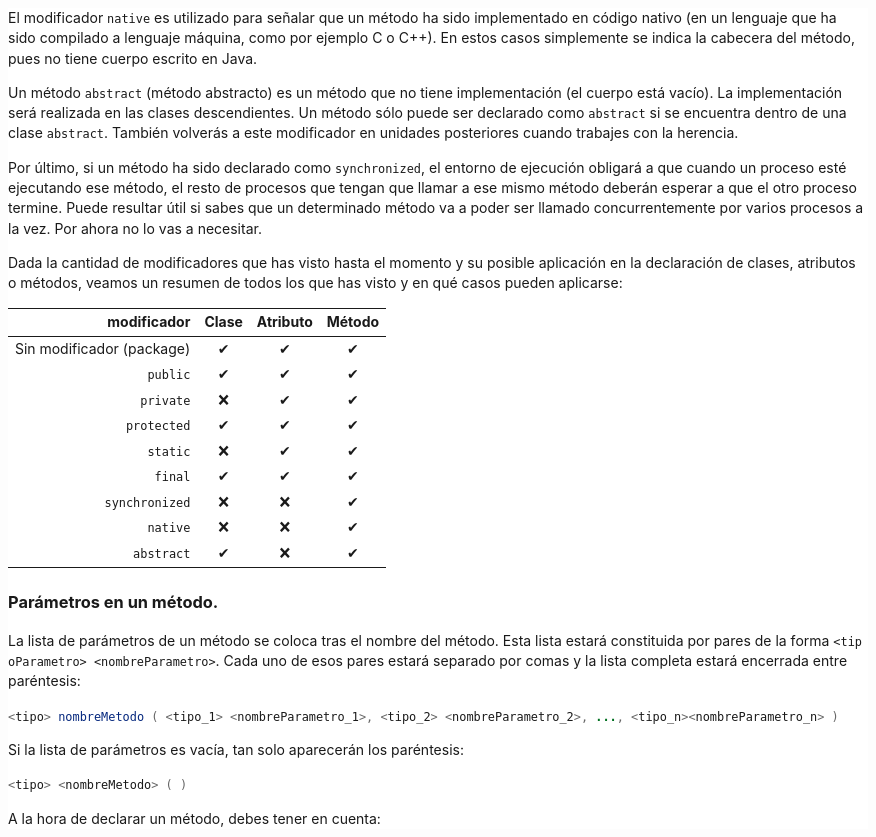 El modificador `native` es utilizado para señalar que un método ha sido implementado en código nativo (en un lenguaje que ha sido compilado a lenguaje máquina, como por ejemplo C o C++). En estos casos simplemente se indica la cabecera del método, pues no tiene cuerpo escrito en Java.

Un método `abstract` (método abstracto) es un método que no tiene implementación (el cuerpo está vacío). La implementación será realizada en las clases descendientes. Un método sólo puede ser declarado como `abstract` si se encuentra dentro de una clase `abstract`. También volverás a este modificador en unidades posteriores cuando trabajes con la herencia.

Por último, si un método ha sido declarado como `synchronized`, el entorno de ejecución obligará a que cuando un proceso esté ejecutando ese método, el resto de procesos que tengan que llamar a ese mismo método deberán esperar a que el otro proceso termine. Puede resultar útil si sabes que un determinado método va a poder ser llamado concurrentemente por varios procesos a la vez. Por ahora no lo vas a necesitar.

Dada la cantidad de modificadores que has visto hasta el momento y su posible aplicación en la declaración de clases, atributos o métodos, veamos un resumen de todos los que has visto y en qué casos pueden aplicarse:

|               modificador | Clase | Atributo | Método |
| ------------------------: | :---: | :------: | :----: |
| Sin modificador (package) |   ✔   |    ✔     |   ✔    |
|                  `public` |   ✔   |    ✔     |   ✔    |
|                 `private` |   ❌   |    ✔     |   ✔    |
|               `protected` |   ✔   |    ✔     |   ✔    |
|                  `static` |   ❌   |    ✔     |   ✔    |
|                   `final` |   ✔   |    ✔     |   ✔    |
|            `synchronized` |   ❌   |    ❌     |   ✔    |
|                  `native` |   ❌   |    ❌     |   ✔    |
|                `abstract` |   ✔   |    ❌     |   ✔    |

### Parámetros en un método.

La lista de parámetros de un método se coloca tras el nombre del método. Esta lista estará constituida por  pares de la forma `<tipoParametro> <nombreParametro>`. Cada uno de esos pares estará separado por comas y la lista completa estará encerrada entre paréntesis:

```java
<tipo> nombreMetodo ( <tipo_1> <nombreParametro_1>, <tipo_2> <nombreParametro_2>, ..., <tipo_n><nombreParametro_n> )
```

Si la lista de parámetros es vacía, tan solo aparecerán los paréntesis:

```java
<tipo> <nombreMetodo> ( )
```

A la hora de declarar un método, debes tener en cuenta:
